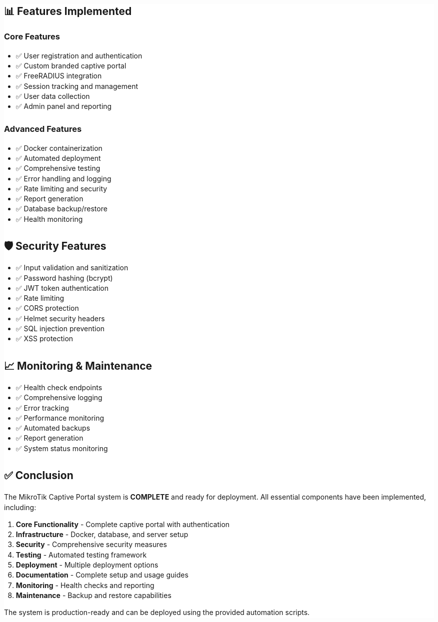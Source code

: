 ## 📊 Features Implemented

### Core Features
- ✅ User registration and authentication
- ✅ Custom branded captive portal
- ✅ FreeRADIUS integration
- ✅ Session tracking and management
- ✅ User data collection
- ✅ Admin panel and reporting

### Advanced Features
- ✅ Docker containerization
- ✅ Automated deployment
- ✅ Comprehensive testing
- ✅ Error handling and logging
- ✅ Rate limiting and security
- ✅ Report generation
- ✅ Database backup/restore
- ✅ Health monitoring

## 🛡️ Security Features

- ✅ Input validation and sanitization
- ✅ Password hashing (bcrypt)
- ✅ JWT token authentication
- ✅ Rate limiting
- ✅ CORS protection
- ✅ Helmet security headers
- ✅ SQL injection prevention
- ✅ XSS protection

## 📈 Monitoring & Maintenance

- ✅ Health check endpoints
- ✅ Comprehensive logging
- ✅ Error tracking
- ✅ Performance monitoring
- ✅ Automated backups
- ✅ Report generation
- ✅ System status monitoring

## ✅ Conclusion

The MikroTik Captive Portal system is **COMPLETE** and ready for deployment. All essential components have been implemented, including:

1. **Core Functionality** - Complete captive portal with authentication
2. **Infrastructure** - Docker, database, and server setup
3. **Security** - Comprehensive security measures
4. **Testing** - Automated testing framework
5. **Deployment** - Multiple deployment options
6. **Documentation** - Complete setup and usage guides
7. **Monitoring** - Health checks and reporting
8. **Maintenance** - Backup and restore capabilities

The system is production-ready and can be deployed using the provided automation scripts.

